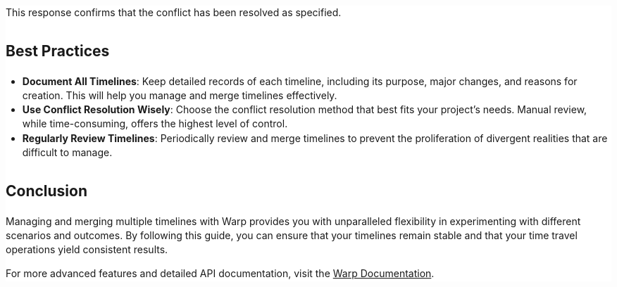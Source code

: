 This response confirms that the conflict has been resolved as specified.

## Best Practices

- **Document All Timelines**: Keep detailed records of each timeline, including its purpose, major changes, and reasons for creation. This will help you manage and merge timelines effectively.
- **Use Conflict Resolution Wisely**: Choose the conflict resolution method that best fits your project’s needs. Manual review, while time-consuming, offers the highest level of control.
- **Regularly Review Timelines**: Periodically review and merge timelines to prevent the proliferation of divergent realities that are difficult to manage.

## Conclusion

Managing and merging multiple timelines with Warp provides you with unparalleled flexibility in experimenting with different scenarios and outcomes. By following this guide, you can ensure that your timelines remain stable and that your time travel operations yield consistent results.

For more advanced features and detailed API documentation, visit the [Warp Documentation](#).
